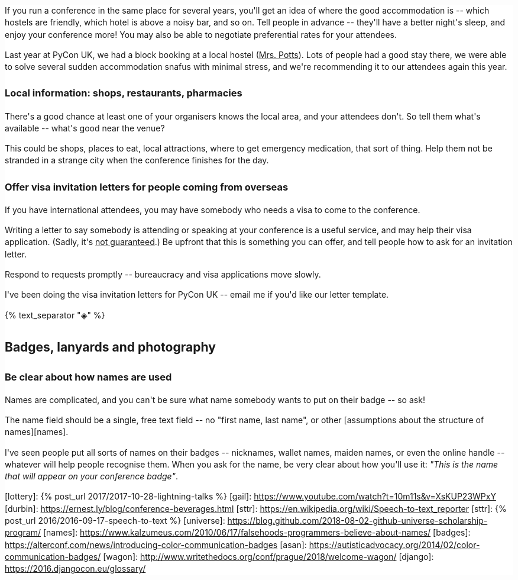 If you run a conference in the same place for several years, you'll get an idea of where the good accommodation is -- which hostels are friendly, which hotel is above a noisy bar, and so on.
Tell people in advance -- they'll have a better night's sleep, and enjoy your conference more!
You may also be able to negotiate preferential rates for your attendees.

Last year at PyCon UK, we had a block booking at a local hostel ([Mrs. Potts](http://www.mrspottsbackpackers.co.uk/)).
Lots of people had a good stay there, we were able to solve several sudden accommodation snafus with minimal stress, and we're recommending it to our attendees again this year.

<h3 id="local-information-shops-restaurants-pharmacies">Local information: shops, restaurants, pharmacies <a class="anchor" href="#local-information-shops-restaurants-pharmacies"></a></h3>

There's a good chance at least one of your organisers knows the local area, and your attendees don't.
So tell them what's available -- what's good near the venue?

This could be shops, places to eat, local attractions, where to get emergency medication, that sort of thing.
Help them not be stranded in a strange city when the conference finishes for the day.

<h3 id="offer-visa-invitation-letters-for-people-coming-from-overseas">Offer visa invitation letters for people coming from overseas <a class="anchor" href="#offer-visa-invitation-letters-for-people-coming-from-overseas"></a></h3>

If you have international attendees, you may have somebody who needs a visa to come to the conference.

Writing a letter to say somebody is attending or speaking at your conference is a useful service, and may help their visa application.
(Sadly, it's [not guaranteed][egypt].)
Be upfront that this is something you can offer, and tell people how to ask for an invitation letter.

Respond to requests promptly -- bureaucracy and visa applications move slowly.

I've been doing the visa invitation letters for PyCon UK -- email me if you'd like our letter template.

[egypt]: https://www.museumsassociation.org/museums-journal/news/10082018-egyptian-curators-denied-visas

{% text_separator "◈" %}

<h2 id="badges-lanyards-and-photography">Badges, lanyards and photography <a class="anchor" href="#badges-lanyards-and-photography"></a></h2>

<h3 id="be-clear-about-how-names-are-used">Be clear about how names are used <a class="anchor" href="#be-clear-about-how-names-are-used"></a></h3>

Names are complicated, and you can't be sure what name somebody wants to put on their badge -- so ask!

The name field should be a single, free text field -- no "first name, last name", or other [assumptions about the structure of names][names].

I've seen people put all sorts of names on their badges -- nicknames, wallet names, maiden names, or even the online handle -- whatever will help people recognise them.
When you ask for the name, be very clear about how you'll use it: *"This is the name that will appear on your conference badge"*.


[lauren]: https://twitter.com/like_the_sofa
[pyconuk]: https://2018.pyconuk.org/
[report]: https://2016.pyconuk.org/news/20160919-coc/
[dryden]: https://www.ashedryden.com/blog/codes-of-conduct-101-faq
[shop]: https://shop.spreadshirt.co.uk/pyconuk/2018
[wtd_bathroom]: https://twitter.com/yo_bj/status/993175805646835712
[sponsor]: https://2018.djangocon.eu/assets/sponsor-brochure.pdf
[mentoring]: https://2016.pyconuk.org/speaker-mentors/
[lightning]: https://en.wikipedia.org/wiki/Lightning_talk
[pycon]: https://us.pycon.org/2018/schedule/talks/
[lottery]: {% post_url 2017/2017-10-28-lightning-talks %}
[gail]: https://www.youtube.com/watch?t=10m11s&v=XsKUP23WPxY
[durbin]: https://ernest.ly/blog/conference-beverages.html
[sttr]: https://en.wikipedia.org/wiki/Speech-to-text_reporter
[sttr]: {% post_url 2016/2016-09-17-speech-to-text %}
[universe]: https://blog.github.com/2018-08-02-github-universe-scholarship-program/
[names]: https://www.kalzumeus.com/2010/06/17/falsehoods-programmers-believe-about-names/
[badges]: https://alterconf.com/news/introducing-color-communication-badges
[asan]: https://autisticadvocacy.org/2014/02/color-communication-badges/
[wagon]: http://www.writethedocs.org/conf/prague/2018/welcome-wagon/
[django]: https://2016.djangocon.eu/glossary/